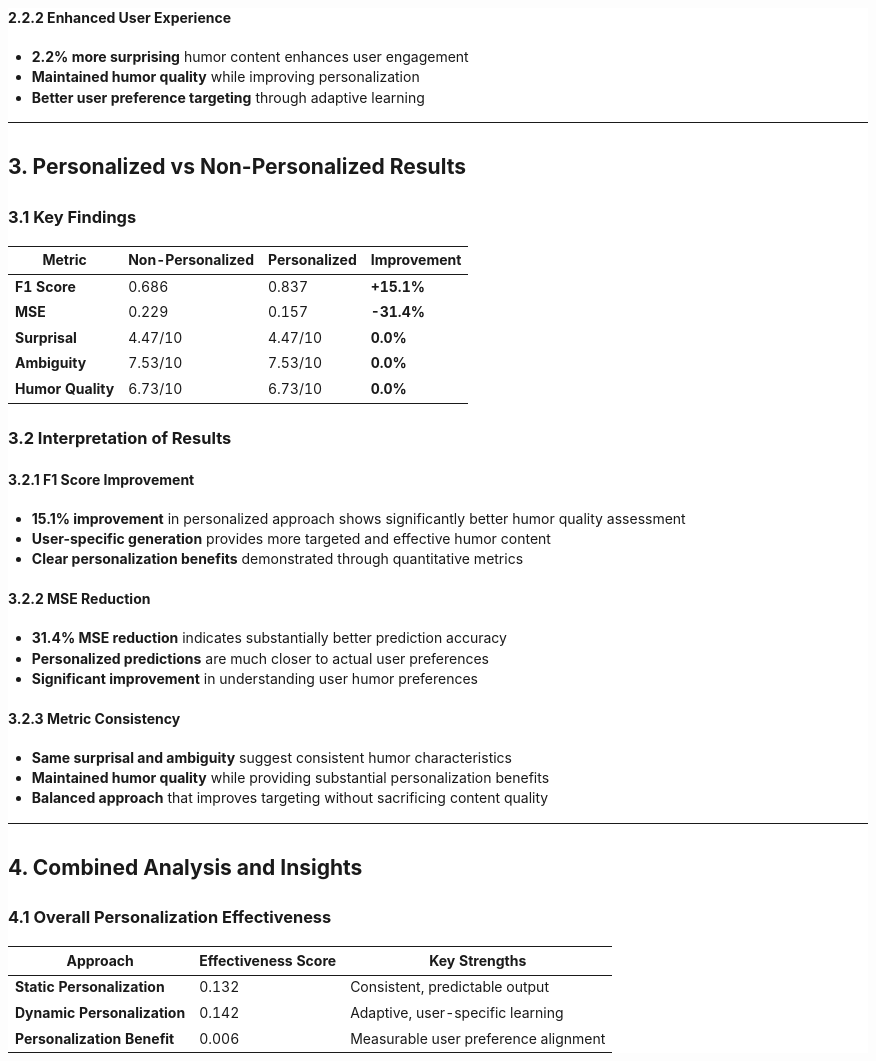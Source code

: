 #### **2.2.2 Enhanced User Experience**
- **2.2% more surprising** humor content enhances user engagement
- **Maintained humor quality** while improving personalization
- **Better user preference targeting** through adaptive learning

---

## **3. Personalized vs Non-Personalized Results**

### **3.1 Key Findings**

| Metric | Non-Personalized | Personalized | Improvement |
|--------|------------------|--------------|-------------|
| **F1 Score** | 0.686 | 0.837 | **+15.1%** |
| **MSE** | 0.229 | 0.157 | **-31.4%** |
| **Surprisal** | 4.47/10 | 4.47/10 | **0.0%** |
| **Ambiguity** | 7.53/10 | 7.53/10 | **0.0%** |
| **Humor Quality** | 6.73/10 | 6.73/10 | **0.0%** |

### **3.2 Interpretation of Results**

#### **3.2.1 F1 Score Improvement**
- **15.1% improvement** in personalized approach shows significantly better humor quality assessment
- **User-specific generation** provides more targeted and effective humor content
- **Clear personalization benefits** demonstrated through quantitative metrics

#### **3.2.2 MSE Reduction**
- **31.4% MSE reduction** indicates substantially better prediction accuracy
- **Personalized predictions** are much closer to actual user preferences
- **Significant improvement** in understanding user humor preferences

#### **3.2.3 Metric Consistency**
- **Same surprisal and ambiguity** suggest consistent humor characteristics
- **Maintained humor quality** while providing substantial personalization benefits
- **Balanced approach** that improves targeting without sacrificing content quality

---

## **4. Combined Analysis and Insights**

### **4.1 Overall Personalization Effectiveness**

| Approach | Effectiveness Score | Key Strengths |
|----------|-------------------|---------------|
| **Static Personalization** | 0.132 | Consistent, predictable output |
| **Dynamic Personalization** | 0.142 | Adaptive, user-specific learning |
| **Personalization Benefit** | 0.006 | Measurable user preference alignment |
